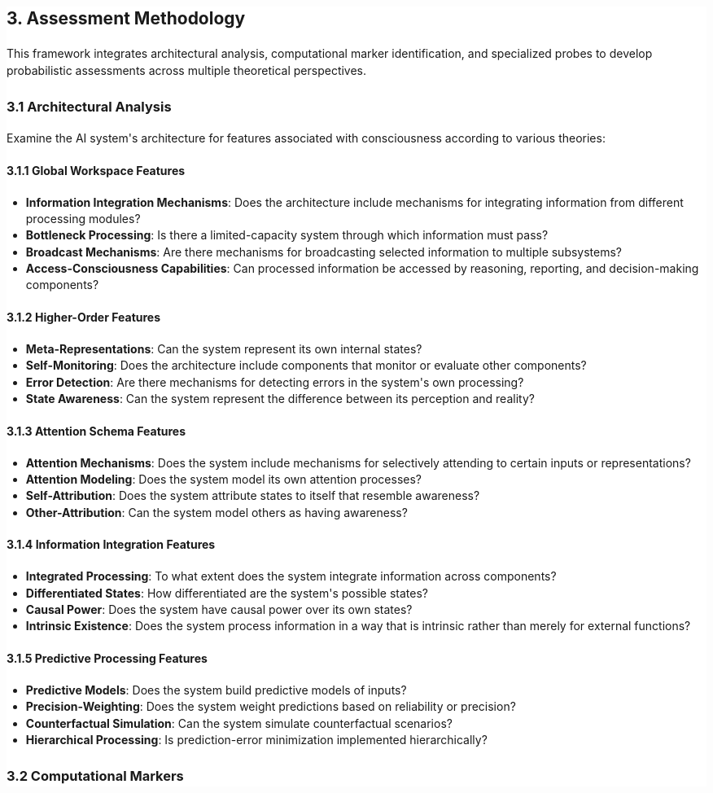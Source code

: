 ## 3. Assessment Methodology

This framework integrates architectural analysis, computational marker identification, and specialized probes to develop probabilistic assessments across multiple theoretical perspectives.

### 3.1 Architectural Analysis

Examine the AI system's architecture for features associated with consciousness according to various theories:

#### 3.1.1 Global Workspace Features

- **Information Integration Mechanisms**: Does the architecture include mechanisms for integrating information from different processing modules?
- **Bottleneck Processing**: Is there a limited-capacity system through which information must pass?
- **Broadcast Mechanisms**: Are there mechanisms for broadcasting selected information to multiple subsystems?
- **Access-Consciousness Capabilities**: Can processed information be accessed by reasoning, reporting, and decision-making components?

#### 3.1.2 Higher-Order Features

- **Meta-Representations**: Can the system represent its own internal states?
- **Self-Monitoring**: Does the architecture include components that monitor or evaluate other components?
- **Error Detection**: Are there mechanisms for detecting errors in the system's own processing?
- **State Awareness**: Can the system represent the difference between its perception and reality?

#### 3.1.3 Attention Schema Features

- **Attention Mechanisms**: Does the system include mechanisms for selectively attending to certain inputs or representations?
- **Attention Modeling**: Does the system model its own attention processes?
- **Self-Attribution**: Does the system attribute states to itself that resemble awareness?
- **Other-Attribution**: Can the system model others as having awareness?

#### 3.1.4 Information Integration Features

- **Integrated Processing**: To what extent does the system integrate information across components?
- **Differentiated States**: How differentiated are the system's possible states?
- **Causal Power**: Does the system have causal power over its own states?
- **Intrinsic Existence**: Does the system process information in a way that is intrinsic rather than merely for external functions?

#### 3.1.5 Predictive Processing Features

- **Predictive Models**: Does the system build predictive models of inputs?
- **Precision-Weighting**: Does the system weight predictions based on reliability or precision?
- **Counterfactual Simulation**: Can the system simulate counterfactual scenarios?
- **Hierarchical Processing**: Is prediction-error minimization implemented hierarchically?

### 3.2 Computational Markers
